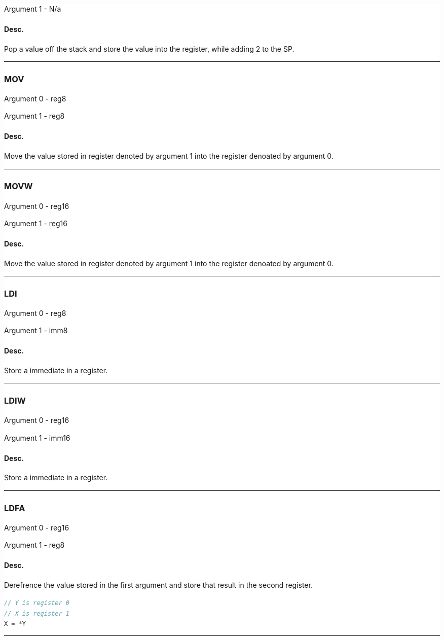 Argument 1 - N/a
#### Desc.
Pop a value off the stack and store the value into the register, while adding 2 to the SP.

---

### MOV
Argument 0 - reg8

Argument 1 - reg8
#### Desc.
Move the value stored in register denoted by argument 1 into the register denoated by argument 0.

---

### MOVW
Argument 0 - reg16

Argument 1 - reg16
#### Desc.
Move the value stored in register denoted by argument 1 into the register denoated by argument 0.

---

### LDI
Argument 0 - reg8

Argument 1 - imm8
#### Desc.
Store a immediate in a register.

---

### LDIW
Argument 0 - reg16

Argument 1 - imm16
#### Desc.
Store a immediate in a register.

---

### LDFA
Argument 0 - reg16

Argument 1 - reg8
#### Desc.
Derefrence the value stored in the first argument and store that result in the second register.
```c
// Y is register 0
// X is register 1
X = *Y
```

---
